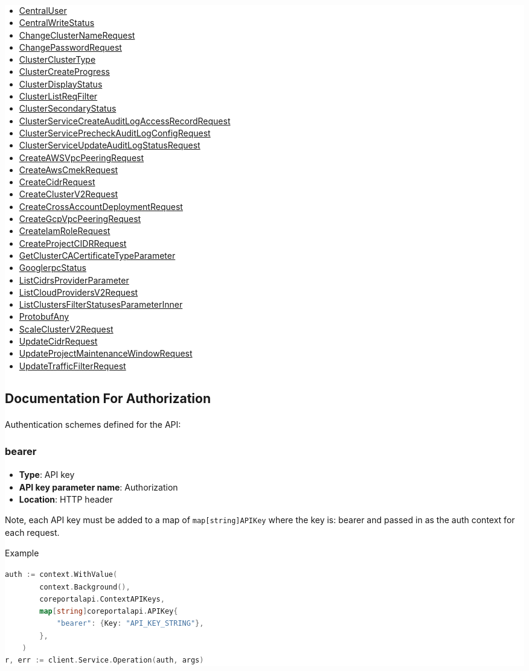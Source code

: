  - [CentralUser](docs/CentralUser.md)
 - [CentralWriteStatus](docs/CentralWriteStatus.md)
 - [ChangeClusterNameRequest](docs/ChangeClusterNameRequest.md)
 - [ChangePasswordRequest](docs/ChangePasswordRequest.md)
 - [ClusterClusterType](docs/ClusterClusterType.md)
 - [ClusterCreateProgress](docs/ClusterCreateProgress.md)
 - [ClusterDisplayStatus](docs/ClusterDisplayStatus.md)
 - [ClusterListReqFilter](docs/ClusterListReqFilter.md)
 - [ClusterSecondaryStatus](docs/ClusterSecondaryStatus.md)
 - [ClusterServiceCreateAuditLogAccessRecordRequest](docs/ClusterServiceCreateAuditLogAccessRecordRequest.md)
 - [ClusterServicePrecheckAuditLogConfigRequest](docs/ClusterServicePrecheckAuditLogConfigRequest.md)
 - [ClusterServiceUpdateAuditLogStatusRequest](docs/ClusterServiceUpdateAuditLogStatusRequest.md)
 - [CreateAWSVpcPeeringRequest](docs/CreateAWSVpcPeeringRequest.md)
 - [CreateAwsCmekRequest](docs/CreateAwsCmekRequest.md)
 - [CreateCidrRequest](docs/CreateCidrRequest.md)
 - [CreateClusterV2Request](docs/CreateClusterV2Request.md)
 - [CreateCrossAccountDeploymentRequest](docs/CreateCrossAccountDeploymentRequest.md)
 - [CreateGcpVpcPeeringRequest](docs/CreateGcpVpcPeeringRequest.md)
 - [CreateIamRoleRequest](docs/CreateIamRoleRequest.md)
 - [CreateProjectCIDRRequest](docs/CreateProjectCIDRRequest.md)
 - [GetClusterCACertificateTypeParameter](docs/GetClusterCACertificateTypeParameter.md)
 - [GooglerpcStatus](docs/GooglerpcStatus.md)
 - [ListCidrsProviderParameter](docs/ListCidrsProviderParameter.md)
 - [ListCloudProvidersV2Request](docs/ListCloudProvidersV2Request.md)
 - [ListClustersFilterStatusesParameterInner](docs/ListClustersFilterStatusesParameterInner.md)
 - [ProtobufAny](docs/ProtobufAny.md)
 - [ScaleClusterV2Request](docs/ScaleClusterV2Request.md)
 - [UpdateCidrRequest](docs/UpdateCidrRequest.md)
 - [UpdateProjectMaintenanceWindowRequest](docs/UpdateProjectMaintenanceWindowRequest.md)
 - [UpdateTrafficFilterRequest](docs/UpdateTrafficFilterRequest.md)


## Documentation For Authorization


Authentication schemes defined for the API:
### bearer

- **Type**: API key
- **API key parameter name**: Authorization
- **Location**: HTTP header

Note, each API key must be added to a map of `map[string]APIKey` where the key is: bearer and passed in as the auth context for each request.

Example

```go
auth := context.WithValue(
		context.Background(),
		coreportalapi.ContextAPIKeys,
		map[string]coreportalapi.APIKey{
			"bearer": {Key: "API_KEY_STRING"},
		},
	)
r, err := client.Service.Operation(auth, args)
```

